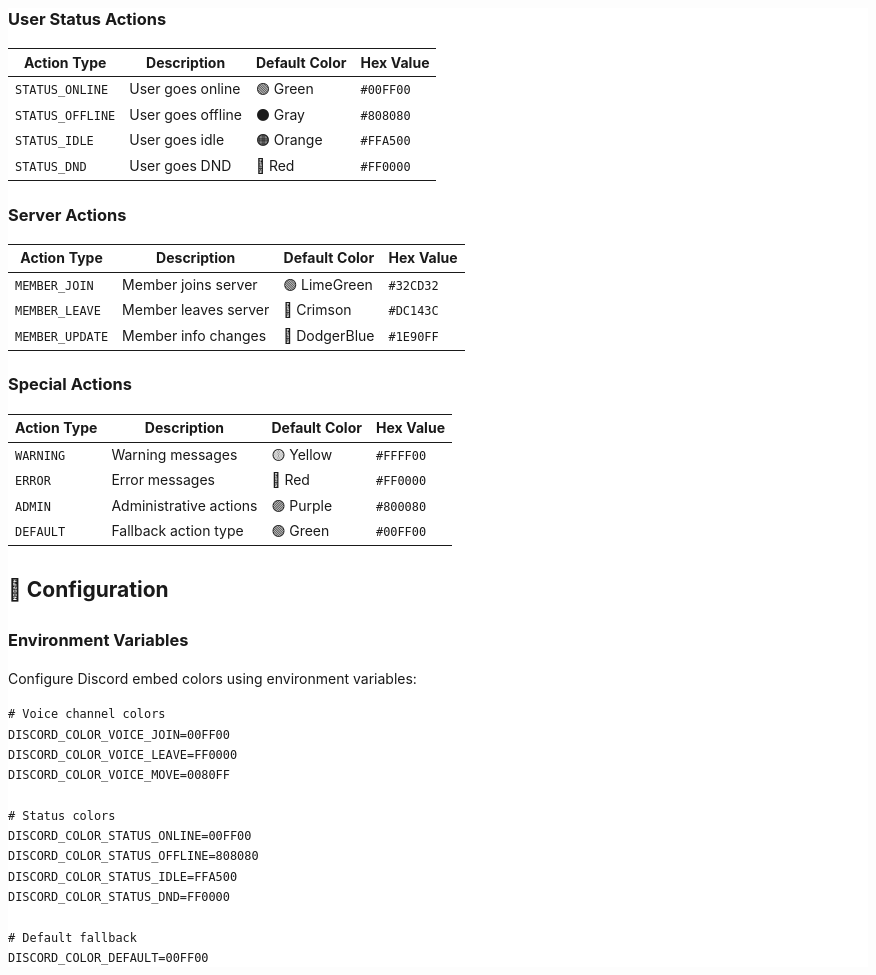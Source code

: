 ### User Status Actions
| Action Type | Description | Default Color | Hex Value |
|------------|-------------|---------------|-----------|
| `STATUS_ONLINE` | User goes online | 🟢 Green | `#00FF00` |
| `STATUS_OFFLINE` | User goes offline | ⚫ Gray | `#808080` |
| `STATUS_IDLE` | User goes idle | 🟠 Orange | `#FFA500` |
| `STATUS_DND` | User goes DND | 🔴 Red | `#FF0000` |

### Server Actions
| Action Type | Description | Default Color | Hex Value |
|------------|-------------|---------------|-----------|
| `MEMBER_JOIN` | Member joins server | 🟢 LimeGreen | `#32CD32` |
| `MEMBER_LEAVE` | Member leaves server | 🔴 Crimson | `#DC143C` |
| `MEMBER_UPDATE` | Member info changes | 🔵 DodgerBlue | `#1E90FF` |

### Special Actions
| Action Type | Description | Default Color | Hex Value |
|------------|-------------|---------------|-----------|
| `WARNING` | Warning messages | 🟡 Yellow | `#FFFF00` |
| `ERROR` | Error messages | 🔴 Red | `#FF0000` |
| `ADMIN` | Administrative actions | 🟣 Purple | `#800080` |
| `DEFAULT` | Fallback action type | 🟢 Green | `#00FF00` |

## 🔧 Configuration

### Environment Variables

Configure Discord embed colors using environment variables:

```env
# Voice channel colors
DISCORD_COLOR_VOICE_JOIN=00FF00
DISCORD_COLOR_VOICE_LEAVE=FF0000
DISCORD_COLOR_VOICE_MOVE=0080FF

# Status colors
DISCORD_COLOR_STATUS_ONLINE=00FF00
DISCORD_COLOR_STATUS_OFFLINE=808080
DISCORD_COLOR_STATUS_IDLE=FFA500
DISCORD_COLOR_STATUS_DND=FF0000

# Default fallback
DISCORD_COLOR_DEFAULT=00FF00
```
